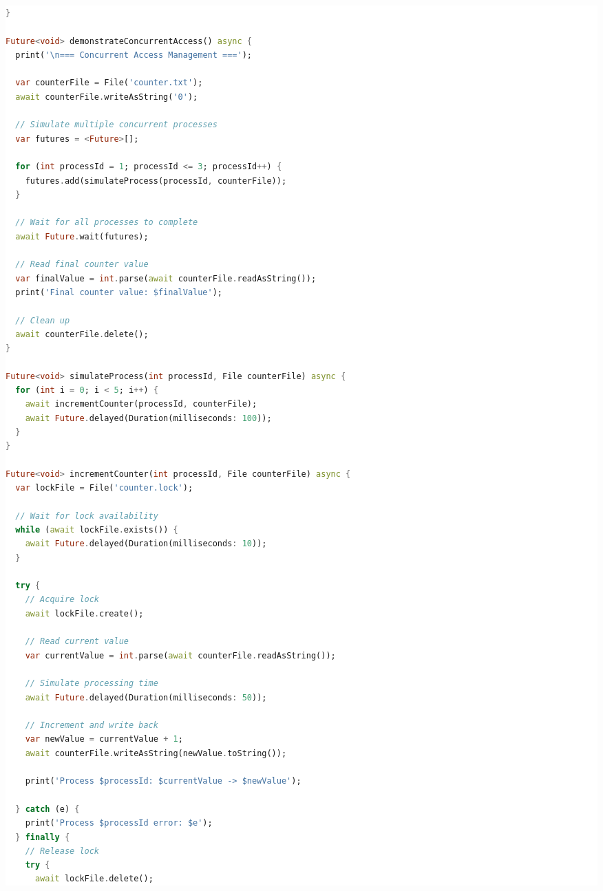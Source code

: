 ```dart
}

Future<void> demonstrateConcurrentAccess() async {
  print('\n=== Concurrent Access Management ===');
  
  var counterFile = File('counter.txt');
  await counterFile.writeAsString('0');
  
  // Simulate multiple concurrent processes
  var futures = <Future>[];
  
  for (int processId = 1; processId <= 3; processId++) {
    futures.add(simulateProcess(processId, counterFile));
  }
  
  // Wait for all processes to complete
  await Future.wait(futures);
  
  // Read final counter value
  var finalValue = int.parse(await counterFile.readAsString());
  print('Final counter value: $finalValue');
  
  // Clean up
  await counterFile.delete();
}

Future<void> simulateProcess(int processId, File counterFile) async {
  for (int i = 0; i < 5; i++) {
    await incrementCounter(processId, counterFile);
    await Future.delayed(Duration(milliseconds: 100));
  }
}

Future<void> incrementCounter(int processId, File counterFile) async {
  var lockFile = File('counter.lock');
  
  // Wait for lock availability
  while (await lockFile.exists()) {
    await Future.delayed(Duration(milliseconds: 10));
  }
  
  try {
    // Acquire lock
    await lockFile.create();
    
    // Read current value
    var currentValue = int.parse(await counterFile.readAsString());
    
    // Simulate processing time
    await Future.delayed(Duration(milliseconds: 50));
    
    // Increment and write back
    var newValue = currentValue + 1;
    await counterFile.writeAsString(newValue.toString());
    
    print('Process $processId: $currentValue -> $newValue');
    
  } catch (e) {
    print('Process $processId error: $e');
  } finally {
    // Release lock
    try {
      await lockFile.delete();
```